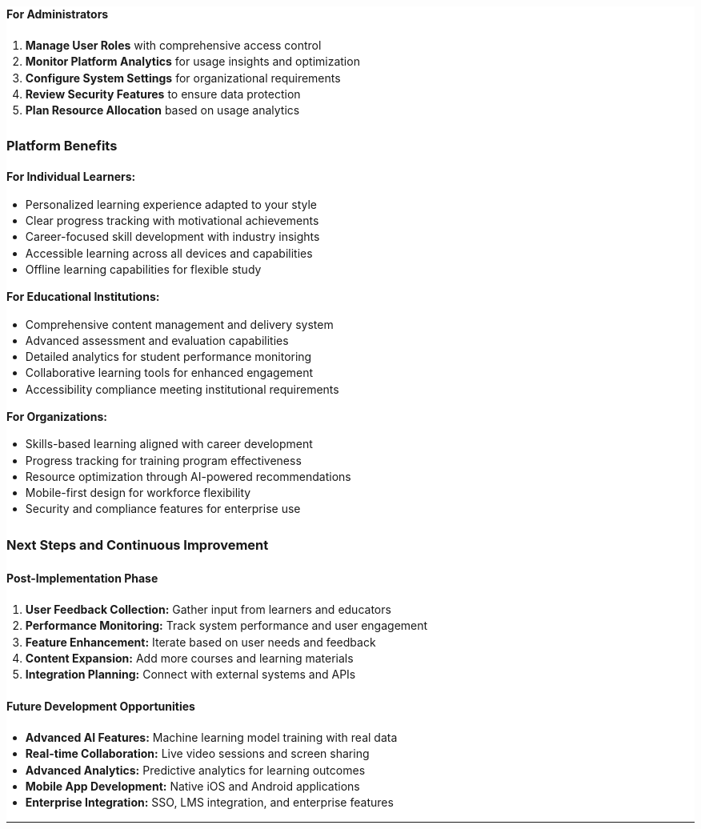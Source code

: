 #### For Administrators
1. **Manage User Roles** with comprehensive access control
2. **Monitor Platform Analytics** for usage insights and optimization
3. **Configure System Settings** for organizational requirements
4. **Review Security Features** to ensure data protection
5. **Plan Resource Allocation** based on usage analytics

### Platform Benefits

**For Individual Learners:**
- Personalized learning experience adapted to your style
- Clear progress tracking with motivational achievements
- Career-focused skill development with industry insights
- Accessible learning across all devices and capabilities
- Offline learning capabilities for flexible study

**For Educational Institutions:**
- Comprehensive content management and delivery system
- Advanced assessment and evaluation capabilities
- Detailed analytics for student performance monitoring
- Collaborative learning tools for enhanced engagement
- Accessibility compliance meeting institutional requirements

**For Organizations:**
- Skills-based learning aligned with career development
- Progress tracking for training program effectiveness
- Resource optimization through AI-powered recommendations
- Mobile-first design for workforce flexibility
- Security and compliance features for enterprise use

### Next Steps and Continuous Improvement

#### Post-Implementation Phase
1. **User Feedback Collection:** Gather input from learners and educators
2. **Performance Monitoring:** Track system performance and user engagement
3. **Feature Enhancement:** Iterate based on user needs and feedback
4. **Content Expansion:** Add more courses and learning materials
5. **Integration Planning:** Connect with external systems and APIs

#### Future Development Opportunities
- **Advanced AI Features:** Machine learning model training with real data
- **Real-time Collaboration:** Live video sessions and screen sharing
- **Advanced Analytics:** Predictive analytics for learning outcomes
- **Mobile App Development:** Native iOS and Android applications
- **Enterprise Integration:** SSO, LMS integration, and enterprise features

---
